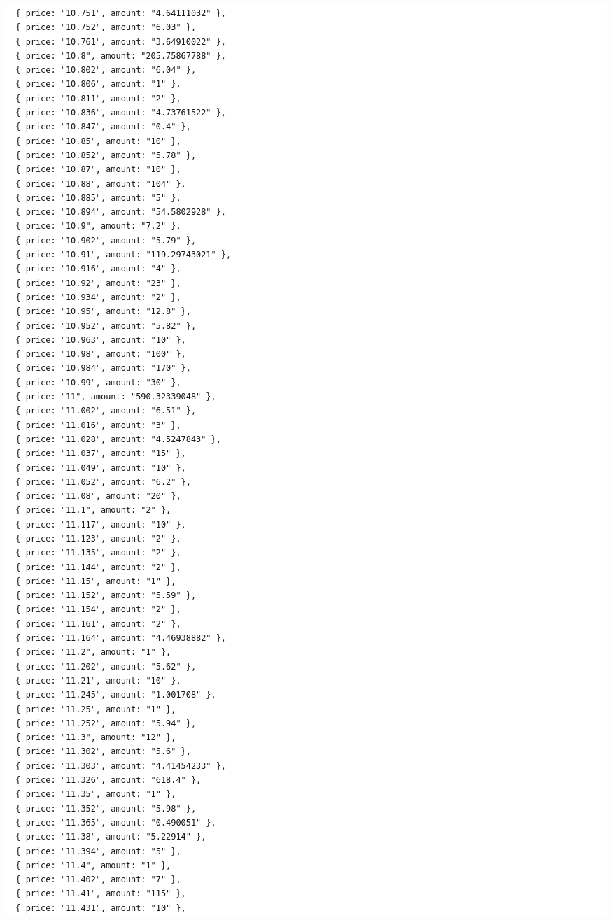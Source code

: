       { price: "10.751", amount: "4.64111032" },
      { price: "10.752", amount: "6.03" },
      { price: "10.761", amount: "3.64910022" },
      { price: "10.8", amount: "205.75867788" },
      { price: "10.802", amount: "6.04" },
      { price: "10.806", amount: "1" },
      { price: "10.811", amount: "2" },
      { price: "10.836", amount: "4.73761522" },
      { price: "10.847", amount: "0.4" },
      { price: "10.85", amount: "10" },
      { price: "10.852", amount: "5.78" },
      { price: "10.87", amount: "10" },
      { price: "10.88", amount: "104" },
      { price: "10.885", amount: "5" },
      { price: "10.894", amount: "54.5802928" },
      { price: "10.9", amount: "7.2" },
      { price: "10.902", amount: "5.79" },
      { price: "10.91", amount: "119.29743021" },
      { price: "10.916", amount: "4" },
      { price: "10.92", amount: "23" },
      { price: "10.934", amount: "2" },
      { price: "10.95", amount: "12.8" },
      { price: "10.952", amount: "5.82" },
      { price: "10.963", amount: "10" },
      { price: "10.98", amount: "100" },
      { price: "10.984", amount: "170" },
      { price: "10.99", amount: "30" },
      { price: "11", amount: "590.32339048" },
      { price: "11.002", amount: "6.51" },
      { price: "11.016", amount: "3" },
      { price: "11.028", amount: "4.5247843" },
      { price: "11.037", amount: "15" },
      { price: "11.049", amount: "10" },
      { price: "11.052", amount: "6.2" },
      { price: "11.08", amount: "20" },
      { price: "11.1", amount: "2" },
      { price: "11.117", amount: "10" },
      { price: "11.123", amount: "2" },
      { price: "11.135", amount: "2" },
      { price: "11.144", amount: "2" },
      { price: "11.15", amount: "1" },
      { price: "11.152", amount: "5.59" },
      { price: "11.154", amount: "2" },
      { price: "11.161", amount: "2" },
      { price: "11.164", amount: "4.46938882" },
      { price: "11.2", amount: "1" },
      { price: "11.202", amount: "5.62" },
      { price: "11.21", amount: "10" },
      { price: "11.245", amount: "1.001708" },
      { price: "11.25", amount: "1" },
      { price: "11.252", amount: "5.94" },
      { price: "11.3", amount: "12" },
      { price: "11.302", amount: "5.6" },
      { price: "11.303", amount: "4.41454233" },
      { price: "11.326", amount: "618.4" },
      { price: "11.35", amount: "1" },
      { price: "11.352", amount: "5.98" },
      { price: "11.365", amount: "0.490051" },
      { price: "11.38", amount: "5.22914" },
      { price: "11.394", amount: "5" },
      { price: "11.4", amount: "1" },
      { price: "11.402", amount: "7" },
      { price: "11.41", amount: "115" },
      { price: "11.431", amount: "10" },